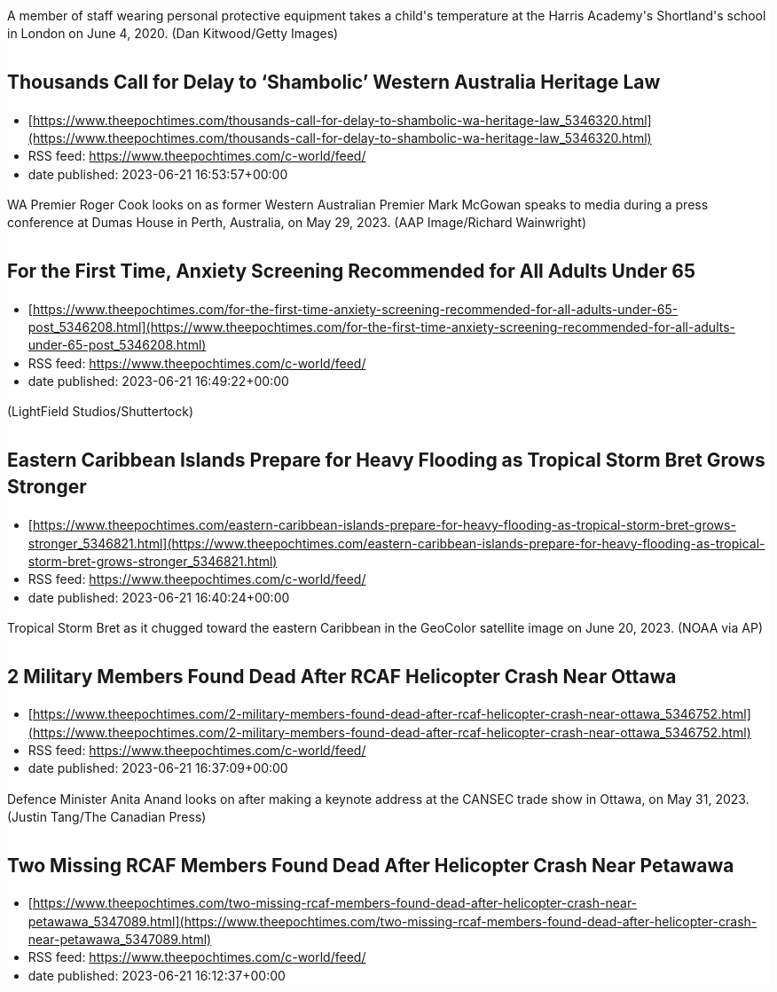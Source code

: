 A member of staff wearing personal protective equipment takes a child's temperature at the Harris Academy's Shortland's school in London on June 4, 2020. (Dan Kitwood/Getty Images)

## Thousands Call for Delay to ‘Shambolic’ Western Australia Heritage Law
 - [https://www.theepochtimes.com/thousands-call-for-delay-to-shambolic-wa-heritage-law_5346320.html](https://www.theepochtimes.com/thousands-call-for-delay-to-shambolic-wa-heritage-law_5346320.html)
 - RSS feed: https://www.theepochtimes.com/c-world/feed/
 - date published: 2023-06-21 16:53:57+00:00

WA Premier Roger Cook looks on as former Western Australian Premier Mark McGowan speaks to media during a press conference at Dumas House in Perth, Australia, on May 29, 2023. (AAP Image/Richard Wainwright)

## For the First Time, Anxiety Screening Recommended for All Adults Under 65
 - [https://www.theepochtimes.com/for-the-first-time-anxiety-screening-recommended-for-all-adults-under-65-post_5346208.html](https://www.theepochtimes.com/for-the-first-time-anxiety-screening-recommended-for-all-adults-under-65-post_5346208.html)
 - RSS feed: https://www.theepochtimes.com/c-world/feed/
 - date published: 2023-06-21 16:49:22+00:00

(LightField Studios/Shuttertock)

## Eastern Caribbean Islands Prepare for Heavy Flooding as Tropical Storm Bret Grows Stronger
 - [https://www.theepochtimes.com/eastern-caribbean-islands-prepare-for-heavy-flooding-as-tropical-storm-bret-grows-stronger_5346821.html](https://www.theepochtimes.com/eastern-caribbean-islands-prepare-for-heavy-flooding-as-tropical-storm-bret-grows-stronger_5346821.html)
 - RSS feed: https://www.theepochtimes.com/c-world/feed/
 - date published: 2023-06-21 16:40:24+00:00

Tropical Storm Bret as it chugged toward the eastern Caribbean in the GeoColor satellite image on June 20, 2023. (NOAA via AP)

## 2 Military Members Found Dead After RCAF Helicopter Crash Near Ottawa
 - [https://www.theepochtimes.com/2-military-members-found-dead-after-rcaf-helicopter-crash-near-ottawa_5346752.html](https://www.theepochtimes.com/2-military-members-found-dead-after-rcaf-helicopter-crash-near-ottawa_5346752.html)
 - RSS feed: https://www.theepochtimes.com/c-world/feed/
 - date published: 2023-06-21 16:37:09+00:00

Defence Minister Anita Anand looks on after making a keynote address at the CANSEC trade show in Ottawa, on May 31, 2023. (Justin Tang/The Canadian Press)

## Two Missing RCAF Members Found Dead After Helicopter Crash Near Petawawa
 - [https://www.theepochtimes.com/two-missing-rcaf-members-found-dead-after-helicopter-crash-near-petawawa_5347089.html](https://www.theepochtimes.com/two-missing-rcaf-members-found-dead-after-helicopter-crash-near-petawawa_5347089.html)
 - RSS feed: https://www.theepochtimes.com/c-world/feed/
 - date published: 2023-06-21 16:12:37+00:00
